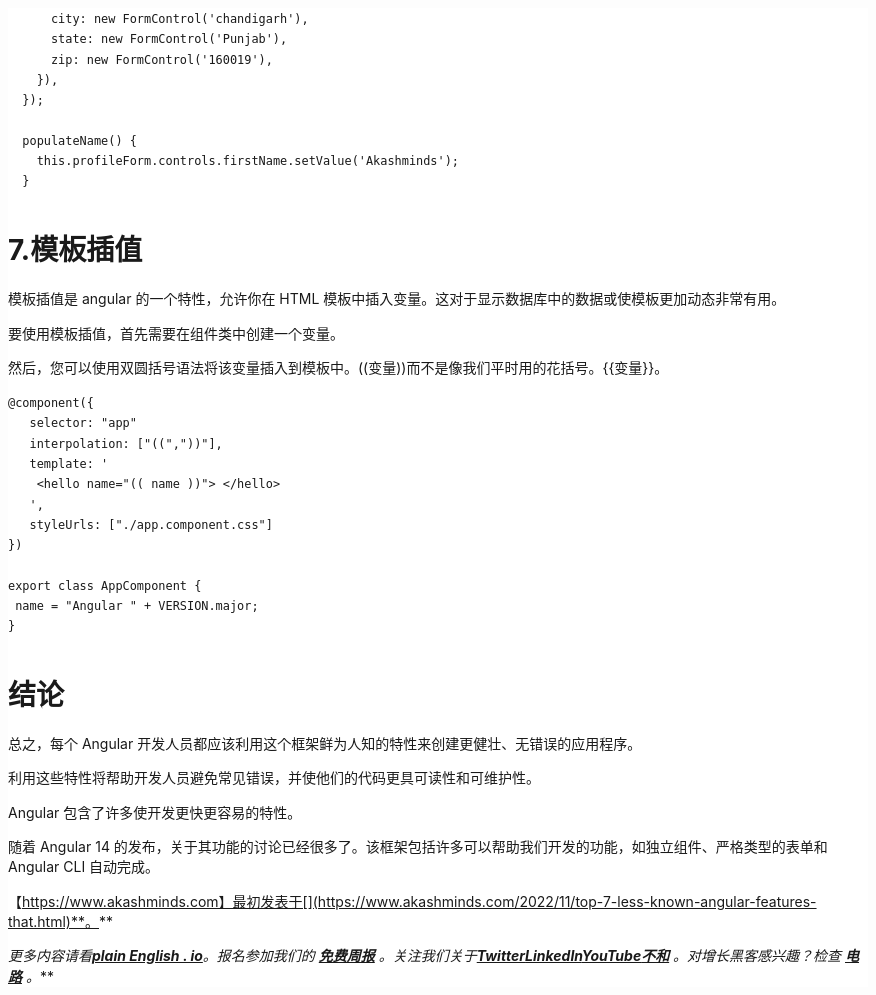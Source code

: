 ```
      city: new FormControl('chandigarh'),
      state: new FormControl('Punjab'),
      zip: new FormControl('160019'),
    }),
  });

  populateName() {
    this.profileForm.controls.firstName.setValue('Akashminds');
  }
```

# 7.模板插值

模板插值是 angular 的一个特性，允许你在 HTML 模板中插入变量。这对于显示数据库中的数据或使模板更加动态非常有用。

要使用模板插值，首先需要在组件类中创建一个变量。

然后，您可以使用双圆括号语法将该变量插入到模板中。((变量))而不是像我们平时用的花括号。{{变量}}。

```
@component({
   selector: "app"
   interpolation: ["((","))"],
   template: '
    <hello name="(( name ))"> </hello>
   ',
   styleUrls: ["./app.component.css"]
})

export class AppComponent {
 name = "Angular " + VERSION.major;
}
```

# 结论

总之，每个 Angular 开发人员都应该利用这个框架鲜为人知的特性来创建更健壮、无错误的应用程序。

利用这些特性将帮助开发人员避免常见错误，并使他们的代码更具可读性和可维护性。

Angular 包含了许多使开发更快更容易的特性。

随着 Angular 14 的发布，关于其功能的讨论已经很多了。该框架包括许多可以帮助我们开发的功能，如独立组件、严格类型的表单和 Angular CLI 自动完成。

【https://www.akashminds.com】最初发表于[](https://www.akashminds.com/2022/11/top-7-less-known-angular-features-that.html)**。**

**更多内容请看*[***plain English . io***](https://plainenglish.io/)*。报名参加我们的* [***免费周报***](http://newsletter.plainenglish.io/) *。关注我们关于*[***Twitter***](https://twitter.com/inPlainEngHQ)[***LinkedIn***](https://www.linkedin.com/company/inplainenglish/)*[***YouTube***](https://www.youtube.com/channel/UCtipWUghju290NWcn8jhyAw)*[***不和***](https://discord.gg/GtDtUAvyhW) *。对增长黑客感兴趣？检查* [***电路***](https://circuit.ooo/) *。****